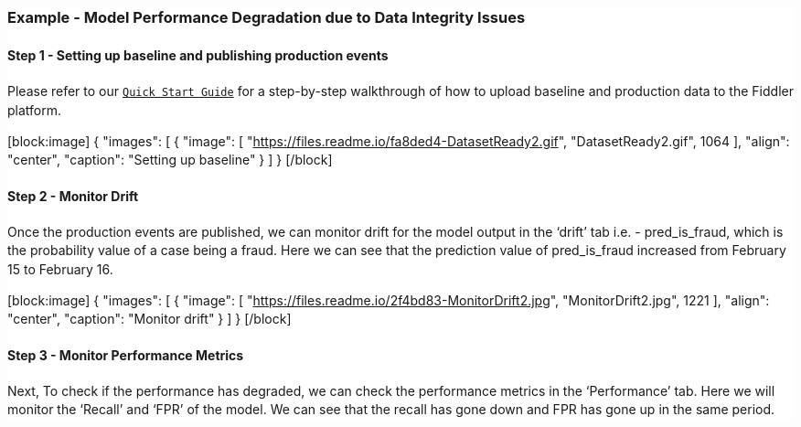 ### Example - Model Performance Degradation due to Data Integrity Issues

#### Step 1 - Setting up baseline and publishing production events

Please refer to our [`Quick Start Guide`](https://colab.research.google.com/github/fiddler-labs/fiddler-samples/blob/master/content_root/tutorial/quickstart/Fiddler_Quick_Start_Guide.ipynb) for a step-by-step walkthrough of how to upload baseline and production data to the Fiddler platform.

[block:image]
{
  "images": [
    {
      "image": [
        "https://files.readme.io/fa8ded4-DatasetReady2.gif",
        "DatasetReady2.gif",
        1064
      ],
      "align": "center",
      "caption": "Setting up baseline"
    }
  ]
}
[/block]


#### Step 2 - Monitor Drift

Once the production events are published, we can monitor drift for the model output in the ‘drift’ tab i.e. - pred_is_fraud, which is the probability value of a case being a fraud. Here we can see that the prediction value of pred_is_fraud increased from February 15 to February 16. 

[block:image]
{
  "images": [
    {
      "image": [
        "https://files.readme.io/2f4bd83-MonitorDrift2.jpg",
        "MonitorDrift2.jpg",
        1221
      ],
      "align": "center",
      "caption": "Monitor drift"
    }
  ]
}
[/block]


#### Step 3 - Monitor Performance Metrics

Next, To check if the performance has degraded, we can check the performance metrics in the ‘Performance’ tab. Here we will monitor the ‘Recall’ and ‘FPR’ of the model. We can see that the recall has gone down and FPR has gone up in the same period.
